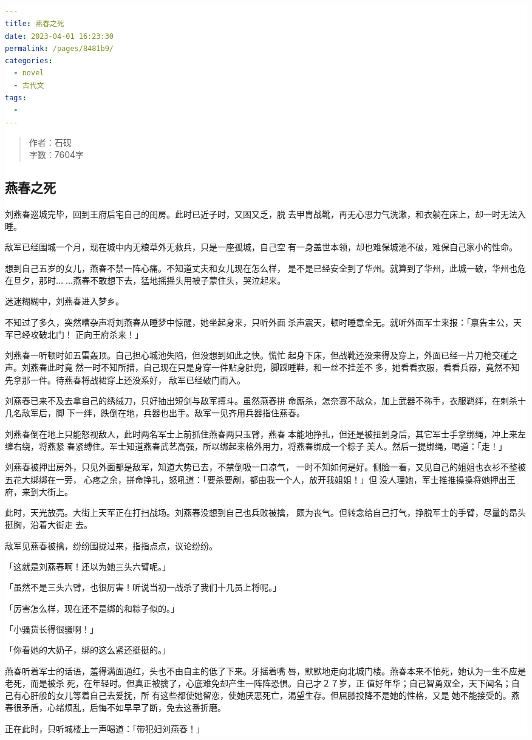 ```yaml
---
title: 燕春之死
date: 2023-04-01 16:23:30
permalink: /pages/8481b9/
categories:
  - novel
  - 古代文
tags:
  - 
---
```


> 作者：石砚    
> 字数：7604字 

## 燕春之死 

刘燕春巡城完毕，回到王府后宅自己的闺房。此时已近子时，又困又乏，脱 去甲胄战靴，再无心思力气洗漱，和衣躺在床上，却一时无法入睡。 

敌军已经围城一个月，现在城中内无粮草外无救兵，只是一座孤城，自己空 有一身盖世本领，却也难保城池不破，难保自己家小的性命。 

想到自己五岁的女儿，燕春不禁一阵心痛。不知道丈夫和女儿现在怎么样， 是不是已经安全到了华州。就算到了华州，此城一破，华州也危在旦夕，那时… …燕春不敢想下去，猛地摇摇头用被子蒙住头，哭泣起来。 

迷迷糊糊中，刘燕春进入梦乡。 

不知过了多久，突然嘈杂声将刘燕春从睡梦中惊醒，她坐起身来，只听外面 杀声震天，顿时睡意全无。就听外面军士来报：「禀告主公，天军已经攻破北门！ 正向王府杀来！」 

刘燕春一听顿时如五雷轰顶。自己担心城池失陷，但没想到如此之快。慌忙 起身下床，但战靴还没来得及穿上，外面已经一片刀枪交碰之声。刘燕春此时竟 然一时不知所措，自己现在只是身穿一件贴身肚兜，脚踩睡鞋，和一丝不挂差不 多，她看看衣服，看看兵器，竟然不知先拿那一件。待燕春将战裙穿上还没系好， 敌军已经破门而入。 

刘燕春已来不及去拿自己的绣绒刀，只好抽出短剑与敌军搏斗。虽然燕春拼 命厮杀，怎奈寡不敌众，加上武器不称手，衣服羁绊，在刺杀十几名敌军后，脚 下一绊，跌倒在地，兵器也出手。敌军一见齐用兵器指住燕春。 

刘燕春倒在地上只能怒视敌人，此时两名军士上前抓住燕春两只玉臂，燕春 本能地挣扎，但还是被扭到身后，其它军士手拿绑绳，冲上来左缠右绕，将燕紧 春紧缚住。军士知道燕春武艺高强，所以绑起来格外用力，将燕春绑成一个粽子 美人。然后一提绑绳，喝道：「走！」 

刘燕春被押出房外，只见外面都是敌军，知道大势已去，不禁倒吸一口凉气， 一时不知如何是好。侧脸一看，又见自己的姐姐也衣衫不整被五花大绑绑在一旁， 心疼之余，拼命挣扎，怒吼道：「要杀要剐，都由我一个人，放开我姐姐！」但 没人理她，军士推推搡搡将她押出王府，来到大街上。 

此时，天光放亮。大街上天军正在打扫战场。刘燕春没想到自己也兵败被擒， 颇为丧气。但转念给自己打气，挣脱军士的手臂，尽量的昂头挺胸，沿着大街走 去。 

敌军见燕春被擒，纷纷围拢过来，指指点点，议论纷纷。 

「这就是刘燕春啊！还以为她三头六臂呢。」 

「虽然不是三头六臂，也很厉害！听说当初一战杀了我们十几员上将呢。」 

「厉害怎么样，现在还不是绑的和粽子似的。」 

「小骚货长得很骚啊！」 

「你看她的大奶子，绑的这么紧还挺挺的。」 

燕春听着军士的话语，羞得满面通红，头也不由自主的低了下来。牙摇着嘴 唇，默默地走向北城门楼。燕春本来不怕死，她认为一生不应是老死，而是被杀 死，在年轻时。但真正被擒了，心底难免却产生一阵阵恐惧。自己才２７岁，正 值好年华；自己智勇双全，天下闻名；自己有心肝般的女儿等着自己去爱抚，所 有这些都使她留恋，使她厌恶死亡，渴望生存。但屈膝投降不是她的性格，又是 她不能接受的。燕春很矛盾，心绪烦乱，后悔不如早早了断，免去这番折磨。 

正在此时，只听城楼上一声喝道：「带犯妇刘燕春！」 
